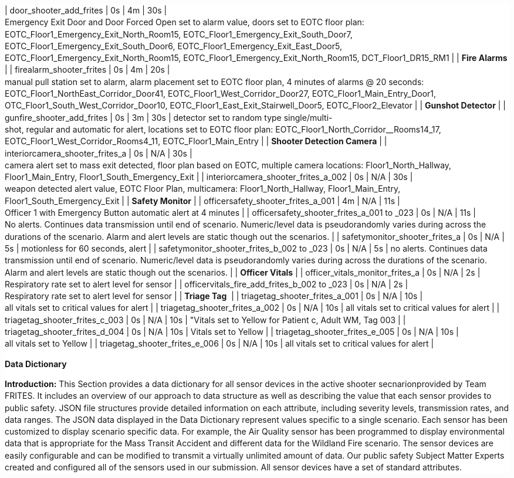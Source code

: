 | door_shooter_add_frites                        | 0s         | 4m       | 30s             | Emergency Exit Door and Door Forced Open set to alarm value, doors set to EOTC floor plan: EOTC_Floor1_Emergency_Exit_North_Room15, EOTC_Floor1_Emergency_Exit_South_Door7, EOTC_Floor1_Emergency_Exit_South_Door6, EOTC_Floor1_Emergency_Exit_East_Door5, EOTC_Floor1_Emergency_Exit_North_Room15, EOTC_Floor1_Emergency_Exit_North_Room15, DCT_Floor1_DR15_RM1 |
| **Fire Alarms** |
| firealarm_shooter_frites                       | 0s         | 4m       | 20s             | manual pull station set to alarm, alarm placement set to EOTC floor plan, 4 minutes of alarms @ 20 seconds: EOTC_Floor1_NorthEast_Corridor_Door41, EOTC_Floor1_West_Corridor_Door27, EOTC_Floor1_Main_Entry_Door1, OTC_Floor1_South_West_Corridor_Door10, EOTC_Floor1_East_Exit_Stairwell_Door5, EOTC_Floor2_Elevator                                            |
| **Gunshot Detector** |
| gunfire_shooter_add_frites                     | 0s         | 3m       | 30s             | detector set to random type single/multi-shot, regular and automatic for alert, locations set to EOTC floor plan: EOTC_Floor1_North_Corridor__Rooms14_17, EOTC_Floor1_West_Corridor_Rooms4_11, EOTC_Floor1_Main_Entry |
| **Shooter Detection Camera** |
| interiorcamera_shooter_frites_a                | 0s         | N/A      | 30s             | camera alert set to mass exit detected, floor plan based on EOTC, multiple camera locations: Floor1_North_Hallway, Floor1_Main_Entry, Floor1_South_Emergency_Exit |
| interiorcamera_shooter_frites_a_002            | 0s         | N/A      | 30s             | weapon detected alert value, EOTC Floor Plan, multicamera: Floor1_North_Hallway, Floor1_Main_Entry, Floor1_South_Emergency_Exit |
| **Safety Monitor** |
| officersafety_shooter_frites_a_001             | 4m         | N/A      | 11s             | Officer 1 with Emergency Button automatic alert at 4 minutes  |
| officersafety_shooter_frites_a_001 to _023     | 0s         | N/A      | 11s             | No alerts. Continues data transmission until end of scenario. Numeric/level data is pseudorandomly varies during  across the durations of the scenario.  Alarm and alert levels are static though out the scenarios. |
| safetymonitor_shooter_frites_a                 | 0s         | N/A      | 5s              | motionless for 60 seconds, alert |
| safetymonitor_shooter_frites_b_002 to _023     | 0s         | N/A      | 5s              | no alerts. Continues data transmission until end of scenario. Numeric/level data is pseudorandomly varies during  across the durations of the scenario.  Alarm and alert levels are static though out the scenarios. |
| **Officer Vitals** |
| officer_vitals_monitor_frites_a                | 0s         | N/A      | 2s              | Respiratory rate set to alert level for sensor |
| officervitals_fire_add_frites_b_002  to _023   | 0s         | N/A      | 2s              | Respiratory rate set to alert level for sensor |
| **Triage Tag**  |
| triagetag_shooter_frites_a_001                 | 0s         | N/A      | 10s             | all vitals set to critical values for alert |
| triagetag_shooter_frites_a_002                 | 0s         | N/A      | 10s             | all vitals set to critical values for alert |
| triagetag_shooter_frites_c_003                 | 0s         | N/A      | 10s             | "Vitals set to Yellow for Patient c, Adult WM, Tag 003 |
| triagetag_shooter_frites_d_004                 |  0s         | N/A      | 10s             | Vitals set to Yellow |
| triagetag_shooter_frites_e_005                 | 0s         | N/A      | 10s             | all vitals set to Yellow |
| triagetag_shooter_frites_e_006                 | 0s         | N/A      | 10s             | all vitals set to critical values for alert |

**Data Dictionary**

**Introduction:**
This Section provides a data dictionary for all sensor devices in the active shooter secnarionprovided by Team FRITES. It includes an overview of our approach to data structure as well as describing the value that each sensor provides to public safety. JSON file structures provide detailed information on each attribute, including severity levels, transmission rates, and data ranges. The JSON data displayed in the Data Dictionary represent values specific to a single scenario. Each sensor has been customized to display scenario specific data. For example, the Air Quality sensor has been programmed to display environmental data that is appropriate for the Mass Transit Accident and different data for the Wildland Fire scenario.
The sensor devices are easily configurable and can be modified to transmit a virtually unlimited amount of data. Our public safety Subject Matter Experts created and configured all of the sensors used in our submission. All sensor devices have a set of standard attributes.
